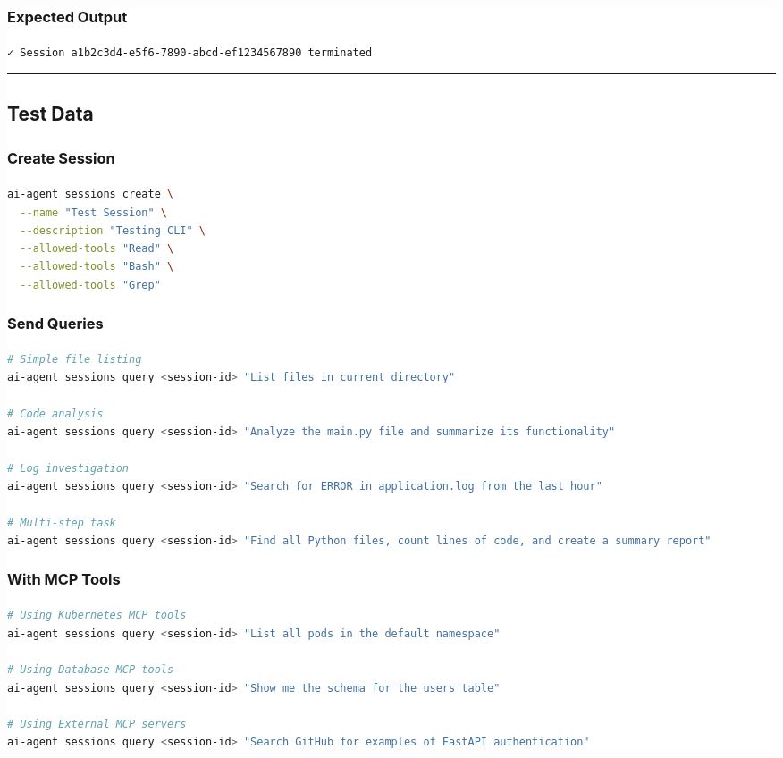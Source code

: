 ### Expected Output
```
✓ Session a1b2c3d4-e5f6-7890-abcd-ef1234567890 terminated
```

---

## Test Data

### Create Session
```bash
ai-agent sessions create \
  --name "Test Session" \
  --description "Testing CLI" \
  --allowed-tools "Read" \
  --allowed-tools "Bash" \
  --allowed-tools "Grep"
```

### Send Queries
```bash
# Simple file listing
ai-agent sessions query <session-id> "List files in current directory"

# Code analysis
ai-agent sessions query <session-id> "Analyze the main.py file and summarize its functionality"

# Log investigation
ai-agent sessions query <session-id> "Search for ERROR in application.log from the last hour"

# Multi-step task
ai-agent sessions query <session-id> "Find all Python files, count lines of code, and create a summary report"
```

### With MCP Tools
```bash
# Using Kubernetes MCP tools
ai-agent sessions query <session-id> "List all pods in the default namespace"

# Using Database MCP tools
ai-agent sessions query <session-id> "Show me the schema for the users table"

# Using External MCP servers
ai-agent sessions query <session-id> "Search GitHub for examples of FastAPI authentication"
```
